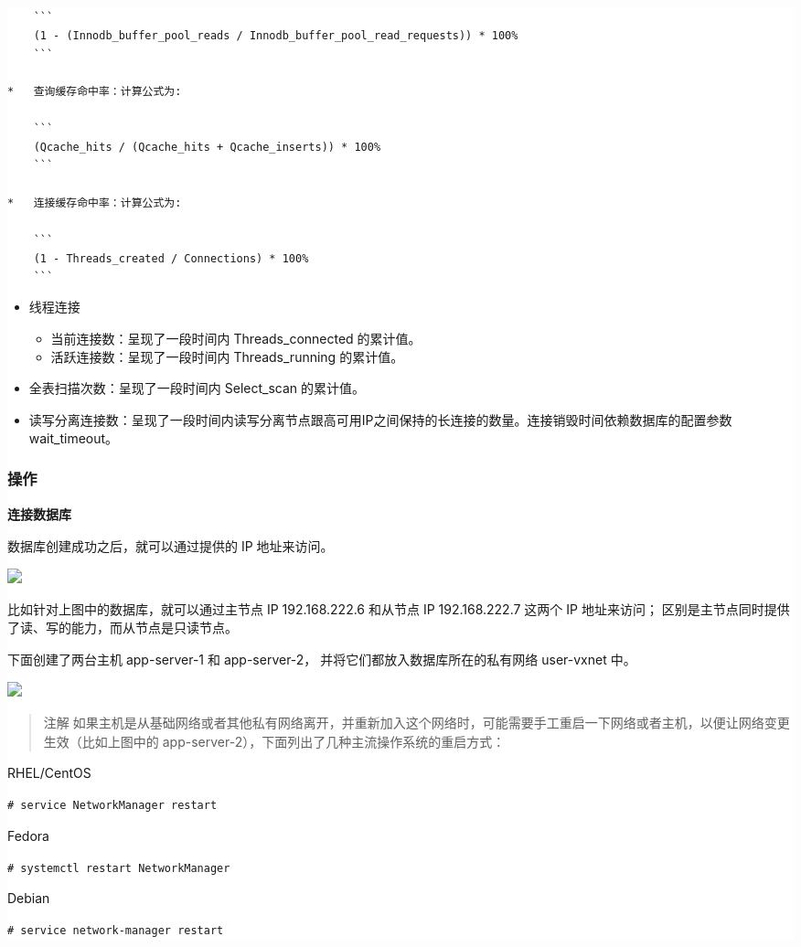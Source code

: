         ```
        (1 - (Innodb_buffer_pool_reads / Innodb_buffer_pool_read_requests)) * 100%
        ```

    *   查询缓存命中率：计算公式为:

        ```
        (Qcache_hits / (Qcache_hits + Qcache_inserts)) * 100%
        ```

    *   连接缓存命中率：计算公式为:

        ```
        (1 - Threads_created / Connections) * 100%
        ```

*   线程连接

    *   当前连接数：呈现了一段时间内 Threads_connected 的累计值。
    *   活跃连接数：呈现了一段时间内 Threads_running 的累计值。
*   全表扫描次数：呈现了一段时间内 Select_scan 的累计值。

*   读写分离连接数：呈现了一段时间内读写分离节点跟高可用IP之间保持的长连接的数量。连接销毁时间依赖数据库的配置参数wait_timeout。

### 操作

**连接数据库**

数据库创建成功之后，就可以通过提供的 IP 地址来访问。

![](_images/rdb_list1.png)

比如针对上图中的数据库，就可以通过主节点 IP 192.168.222.6 和从节点 IP 192.168.222.7 这两个 IP 地址来访问； 区别是主节点同时提供了读、写的能力，而从节点是只读节点。

下面创建了两台主机 app-server-1 和 app-server-2， 并将它们都放入数据库所在的私有网络 user-vxnet 中。

![](_images/rdb_list2.png)

>注解
如果主机是从基础网络或者其他私有网络离开，并重新加入这个网络时，可能需要手工重启一下网络或者主机，以便让网络变更生效（比如上图中的 app-server-2），下面列出了几种主流操作系统的重启方式：

RHEL/CentOS

```
# service NetworkManager restart
```

Fedora

```
# systemctl restart NetworkManager
```

Debian

```
# service network-manager restart
```
